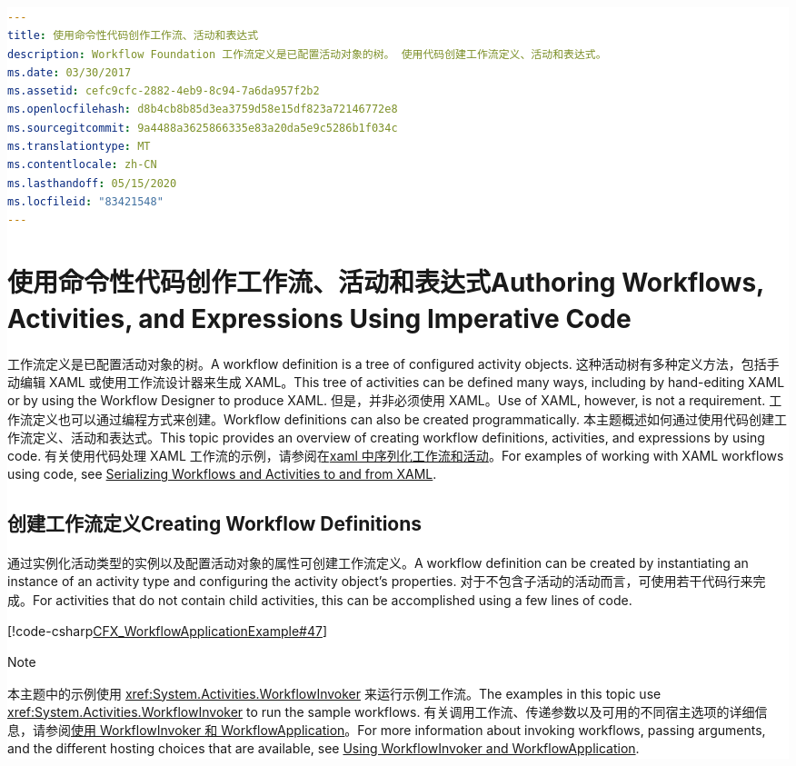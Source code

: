 ```yaml
---
title: 使用命令性代码创作工作流、活动和表达式
description: Workflow Foundation 工作流定义是已配置活动对象的树。 使用代码创建工作流定义、活动和表达式。
ms.date: 03/30/2017
ms.assetid: cefc9cfc-2882-4eb9-8c94-7a6da957f2b2
ms.openlocfilehash: d8b4cb8b85d3ea3759d58e15df823a72146772e8
ms.sourcegitcommit: 9a4488a3625866335e83a20da5e9c5286b1f034c
ms.translationtype: MT
ms.contentlocale: zh-CN
ms.lasthandoff: 05/15/2020
ms.locfileid: "83421548"
---
```

# <a name="authoring-workflows-activities-and-expressions-using-imperative-code"></a><span data-ttu-id="634f6-104">使用命令性代码创作工作流、活动和表达式</span><span class="sxs-lookup"><span data-stu-id="634f6-104">Authoring Workflows, Activities, and Expressions Using Imperative Code</span></span>
<span data-ttu-id="634f6-105">工作流定义是已配置活动对象的树。</span><span class="sxs-lookup"><span data-stu-id="634f6-105">A workflow definition is a tree of configured activity objects.</span></span> <span data-ttu-id="634f6-106">这种活动树有多种定义方法，包括手动编辑 XAML 或使用工作流设计器来生成 XAML。</span><span class="sxs-lookup"><span data-stu-id="634f6-106">This tree of activities can be defined many ways, including by hand-editing XAML or by using the Workflow Designer to produce XAML.</span></span> <span data-ttu-id="634f6-107">但是，并非必须使用 XAML。</span><span class="sxs-lookup"><span data-stu-id="634f6-107">Use of XAML, however, is not a requirement.</span></span> <span data-ttu-id="634f6-108">工作流定义也可以通过编程方式来创建。</span><span class="sxs-lookup"><span data-stu-id="634f6-108">Workflow definitions can also be created programmatically.</span></span> <span data-ttu-id="634f6-109">本主题概述如何通过使用代码创建工作流定义、活动和表达式。</span><span class="sxs-lookup"><span data-stu-id="634f6-109">This topic provides an overview of creating workflow definitions, activities, and expressions by using code.</span></span> <span data-ttu-id="634f6-110">有关使用代码处理 XAML 工作流的示例，请参阅在[xaml 中序列化工作流和活动](serializing-workflows-and-activities-to-and-from-xaml.md)。</span><span class="sxs-lookup"><span data-stu-id="634f6-110">For examples of working with XAML workflows using code, see [Serializing Workflows and Activities to and from XAML](serializing-workflows-and-activities-to-and-from-xaml.md).</span></span>  
  
## <a name="creating-workflow-definitions"></a><span data-ttu-id="634f6-111">创建工作流定义</span><span class="sxs-lookup"><span data-stu-id="634f6-111">Creating Workflow Definitions</span></span>  
 <span data-ttu-id="634f6-112">通过实例化活动类型的实例以及配置活动对象的属性可创建工作流定义。</span><span class="sxs-lookup"><span data-stu-id="634f6-112">A workflow definition can be created by instantiating an instance of an activity type and configuring the activity object’s properties.</span></span> <span data-ttu-id="634f6-113">对于不包含子活动的活动而言，可使用若干代码行来完成。</span><span class="sxs-lookup"><span data-stu-id="634f6-113">For activities that do not contain child activities, this can be accomplished using a few lines of code.</span></span>  
  
 [!code-csharp[CFX_WorkflowApplicationExample#47](~/samples/snippets/csharp/VS_Snippets_CFX/cfx_workflowapplicationexample/cs/program.cs#47)]  
  
> [!NOTE]
> <span data-ttu-id="634f6-114">本主题中的示例使用 <xref:System.Activities.WorkflowInvoker> 来运行示例工作流。</span><span class="sxs-lookup"><span data-stu-id="634f6-114">The examples in this topic use <xref:System.Activities.WorkflowInvoker> to run the sample workflows.</span></span> <span data-ttu-id="634f6-115">有关调用工作流、传递参数以及可用的不同宿主选项的详细信息，请参阅[使用 WorkflowInvoker 和 WorkflowApplication](using-workflowinvoker-and-workflowapplication.md)。</span><span class="sxs-lookup"><span data-stu-id="634f6-115">For more information about invoking workflows, passing arguments, and the different hosting choices that are available, see [Using WorkflowInvoker and WorkflowApplication](using-workflowinvoker-and-workflowapplication.md).</span></span>  
  